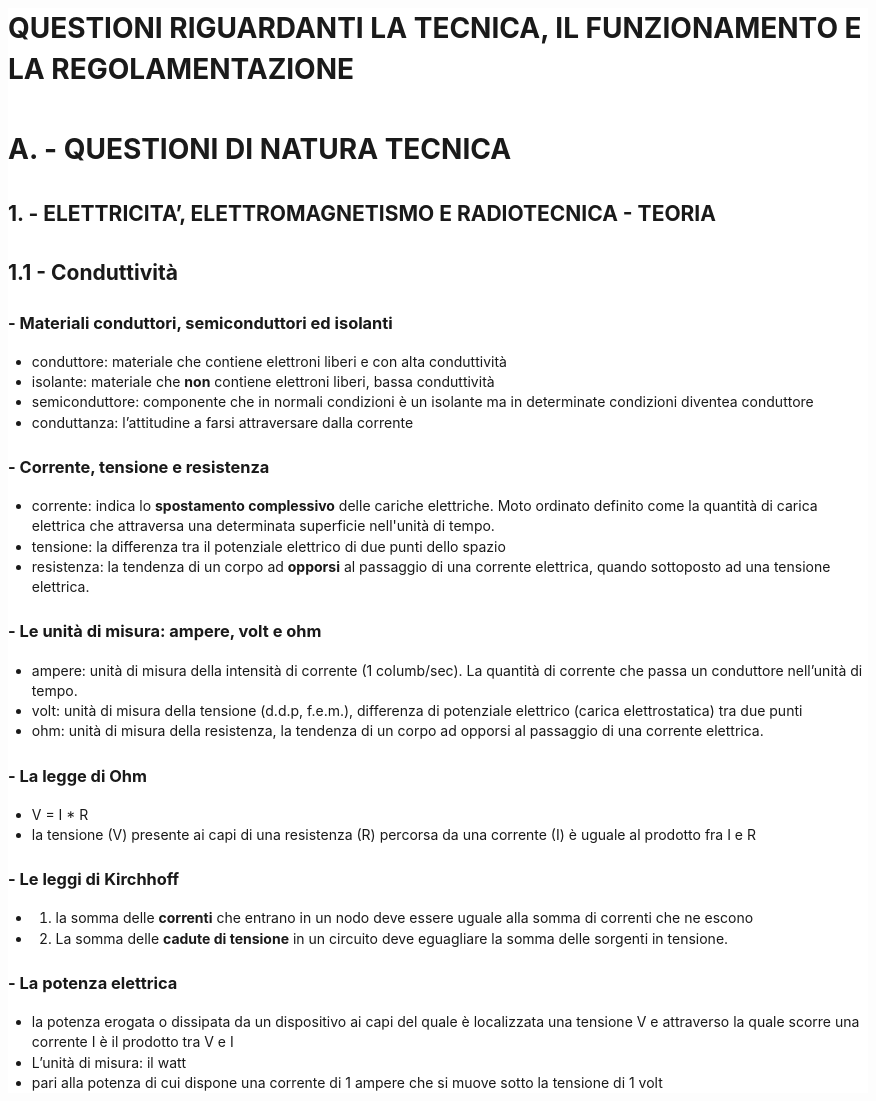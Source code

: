 
# QUESTIONI RIGUARDANTI LA TECNICA, IL FUNZIONAMENTO E LA REGOLAMENTAZIONE
# A. - QUESTIONI DI NATURA TECNICA
## 1. - ELETTRICITA’, ELETTROMAGNETISMO E RADIOTECNICA - TEORIA
## 1.1 - Conduttività
### - Materiali conduttori, semiconduttori ed isolanti 
* conduttore: materiale che contiene elettroni liberi e con alta conduttività
* isolante: materiale che **non** contiene elettroni liberi, bassa conduttività
* semiconduttore: componente che in normali condizioni è un isolante ma in determinate condizioni diventea conduttore
* conduttanza: l’attitudine a farsi attraversare dalla corrente

### - Corrente, tensione e resistenza
* corrente: indica lo **spostamento complessivo** delle cariche elettriche. Moto ordinato definito come la quantità di carica elettrica che attraversa una determinata superficie nell'unità di tempo.
* tensione: la differenza tra il potenziale elettrico di due punti dello spazio
* resistenza: la tendenza di un corpo ad **opporsi** al passaggio di una corrente elettrica, quando sottoposto ad una tensione elettrica. 

### - Le unità di misura: ampere, volt e ohm
* ampere: unità di misura della intensità di corrente (1 columb/sec). La quantità di corrente che passa un conduttore nell’unità di tempo.
* volt: unità di misura della tensione (d.d.p, f.e.m.), differenza di potenziale elettrico (carica elettrostatica) tra due punti
* ohm: unità di misura della resistenza, la tendenza di un corpo ad opporsi al passaggio di una corrente elettrica.

### - La legge di Ohm
* V = I * R
* la tensione (V) presente ai capi di una resistenza (R) percorsa da una corrente (I) è uguale al prodotto fra I e R

### - Le leggi di Kirchhoff
* 1. la somma delle **correnti** che entrano in un nodo deve essere uguale alla somma di correnti che ne escono
* 2. La somma delle **cadute di tensione** in un circuito deve eguagliare la somma delle sorgenti in tensione.

### - La potenza elettrica
* la potenza erogata o dissipata da un dispositivo ai capi del quale è localizzata una tensione V e attraverso la quale scorre una corrente I è il prodotto tra V e I
* L’unità di misura: il watt
* pari alla potenza di cui dispone una corrente di 1 ampere che si muove sotto la tensione di 1 volt
